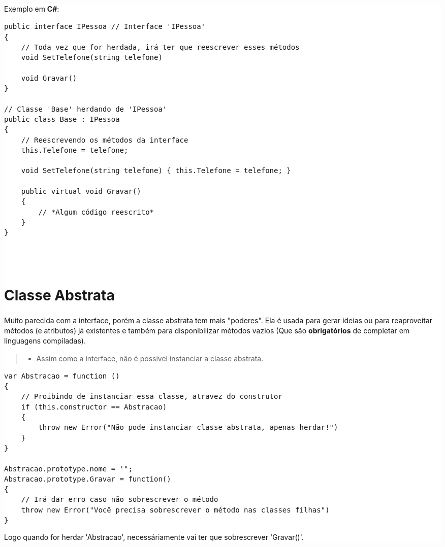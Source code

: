 Exemplo em **C#**:

<pre>
public interface IPessoa // Interface 'IPessoa'
{
	// Toda vez que for herdada, irá ter que reescrever esses métodos
	void SetTelefone(string telefone)
	
	void Gravar()
}

// Classe 'Base' herdando de 'IPessoa'
public class Base : IPessoa
{
	// Reescrevendo os métodos da interface
	this.Telefone = telefone;
	
	void SetTelefone(string telefone) { this.Telefone = telefone; }
	
	public virtual void Gravar()
	{
		// *Algum código reescrito*
	}
}
</pre>

<br><br>

# Classe Abstrata

Muito parecida com a interface, porém a classe abstrata tem mais "poderes". Ela é usada para gerar ideias ou para reaproveitar métodos (e atributos) já existentes e também para disponibilizar métodos vazios (Que são **obrigatórios** de completar em linguagens compiladas). 

> * Assim como a interface, não é possivel instanciar a classe abstrata.

<pre>
var Abstracao = function ()
{
	// Proibindo de instanciar essa classe, atravez do construtor
	if (this.constructor == Abstracao)
	{
		throw new Error("Não pode instanciar classe abstrata, apenas herdar!")
	}
}

Abstracao.prototype.nome = '";
Abstracao.prototype.Gravar = function()
{
	// Irá dar erro caso não sobrescrever o método
	throw new Error("Você precisa sobrescrever o método nas classes filhas")
}
</pre>

Logo quando for herdar 'Abstracao', necessáriamente vai ter que sobrescrever 'Gravar()'.
